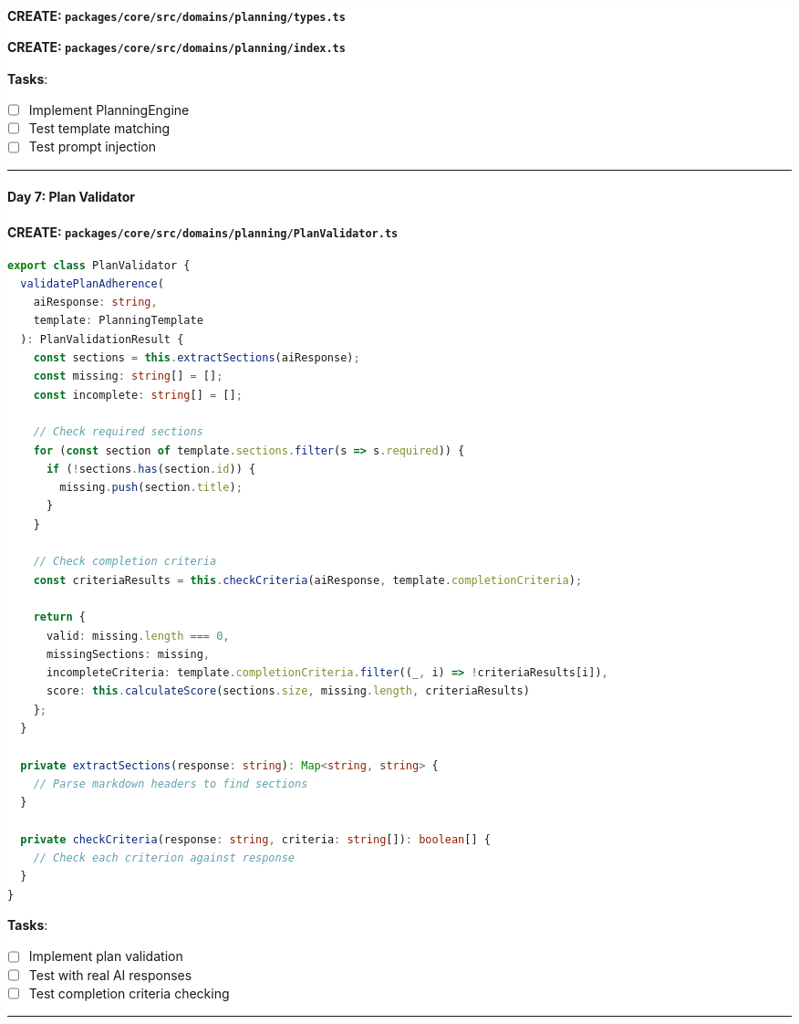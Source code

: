**CREATE: `packages/core/src/domains/planning/types.ts`**

**CREATE: `packages/core/src/domains/planning/index.ts`**

**Tasks**:
- [ ] Implement PlanningEngine
- [ ] Test template matching
- [ ] Test prompt injection

---

#### **Day 7: Plan Validator**

**CREATE: `packages/core/src/domains/planning/PlanValidator.ts`**

```typescript
export class PlanValidator {
  validatePlanAdherence(
    aiResponse: string,
    template: PlanningTemplate
  ): PlanValidationResult {
    const sections = this.extractSections(aiResponse);
    const missing: string[] = [];
    const incomplete: string[] = [];

    // Check required sections
    for (const section of template.sections.filter(s => s.required)) {
      if (!sections.has(section.id)) {
        missing.push(section.title);
      }
    }

    // Check completion criteria
    const criteriaResults = this.checkCriteria(aiResponse, template.completionCriteria);

    return {
      valid: missing.length === 0,
      missingSections: missing,
      incompleteCriteria: template.completionCriteria.filter((_, i) => !criteriaResults[i]),
      score: this.calculateScore(sections.size, missing.length, criteriaResults)
    };
  }

  private extractSections(response: string): Map<string, string> {
    // Parse markdown headers to find sections
  }

  private checkCriteria(response: string, criteria: string[]): boolean[] {
    // Check each criterion against response
  }
}
```

**Tasks**:
- [ ] Implement plan validation
- [ ] Test with real AI responses
- [ ] Test completion criteria checking

---